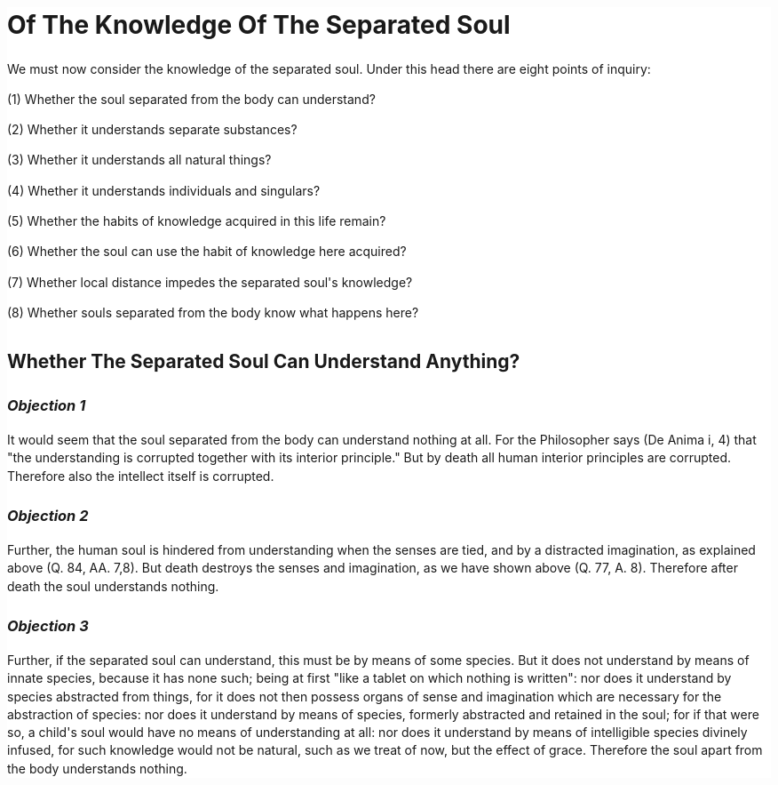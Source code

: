 # Of The Knowledge Of The Separated Soul

We must now consider the knowledge of the separated soul. Under this
head there are eight points of inquiry:

(1) Whether the soul separated from the body can understand?

(2) Whether it understands separate substances?

(3) Whether it understands all natural things?

(4) Whether it understands individuals and singulars?

(5) Whether the habits of knowledge acquired in this life remain?

(6) Whether the soul can use the habit of knowledge here acquired?

(7) Whether local distance impedes the separated soul's knowledge?

(8) Whether souls separated from the body know what happens here?


## Whether The Separated Soul Can Understand Anything?

### *Objection 1*
It would seem that the soul separated from the body can
understand nothing at all. For the Philosopher says (De Anima i, 4)
that "the understanding is corrupted together with its interior
principle." But by death all human interior principles are corrupted.
Therefore also the intellect itself is corrupted.

### *Objection 2*
Further, the human soul is hindered from understanding when
the senses are tied, and by a distracted imagination, as explained
above (Q. 84, AA. 7,8). But death destroys the senses and
imagination, as we have shown above (Q. 77, A. 8). Therefore after
death the soul understands nothing.

### *Objection 3*
Further, if the separated soul can understand, this must be
by means of some species. But it does not understand by means of
innate species, because it has none such; being at first "like a
tablet on which nothing is written": nor does it understand by
species abstracted from things, for it does not then possess organs
of sense and imagination which are necessary for the abstraction of
species: nor does it understand by means of species, formerly
abstracted and retained in the soul; for if that were so, a child's
soul would have no means of understanding at all: nor does it
understand by means of intelligible species divinely infused, for
such knowledge would not be natural, such as we treat of now, but the
effect of grace. Therefore the soul apart from the body understands
nothing.
